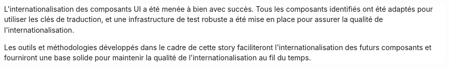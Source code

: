 L'internationalisation des composants UI a été menée à bien avec succès. Tous les composants identifiés ont été adaptés pour utiliser les clés de traduction, et une infrastructure de test robuste a été mise en place pour assurer la qualité de l'internationalisation.

Les outils et méthodologies développés dans le cadre de cette story faciliteront l'internationalisation des futurs composants et fourniront une base solide pour maintenir la qualité de l'internationalisation au fil du temps.
